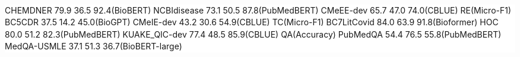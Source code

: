 <tr>
  <td>CHEMDNER</td>
  <td align="center">79.9</td>
  <td align="center">36.5</td>
  <td align="center">92.4(BioBERT)</td>  
</tr>
<tr>
  <td>NCBIdisease</td>
  <td align="center">73.1</td>
  <td align="center">50.5</td>
  <td align="center">87.8(PubMedBERT)</td>  
</tr>
<tr>
  <td>CMeEE-dev</td>
  <td align="center">65.7</td>
  <td align="center">47.0</td>
  <td align="center">74.0(CBLUE)</td>  
</tr>
<tr>
  <td rowspan = '2'>RE(Micro-F1)</th>
  <td>BC5CDR</td>
  <td align="center">37.5</td>
  <td align="center">14.2</td>
  <td align="center">45.0(BioGPT)</td>  
</tr>
<tr>
  <td>CMeIE-dev</td>
  <td align="center">43.2</td>
  <td align="center">30.6</td>
  <td align="center">54.9(CBLUE)</td>  
</tr>
<tr>
  <td rowspan = '3'>TC(Micro-F1)</th>
  <td>BC7LitCovid</td>
  <td align="center">84.0</td>
  <td align="center">63.9</td>
  <td align="center">91.8(Bioformer)</td>  
</tr>
<tr>
  <td>HOC</td>
  <td align="center">80.0</td>
  <td align="center">51.2</td>
  <td align="center">82.3(PubMedBERT)</td>  
</tr>
<tr>
  <td>KUAKE_QIC-dev</td>
  <td align="center">77.4</td>
  <td align="center">48.5</td>
  <td align="center">85.9(CBLUE)</td>  
</tr>
<tr>
  <td rowspan = '3'>QA(Accuracy)</th>
  <td>PubMedQA</td>
  <td align="center">54.4</td>
  <td align="center">76.5</td>
  <td align="center">55.8(PubMedBERT)</td>  
</tr>
<tr>
  <td>MedQA-USMLE</td>
  <td align="center">37.1</td>
  <td align="center">51.3</td>
  <td align="center">36.7(BioBERT-large)</td>  
</tr>
<tr>